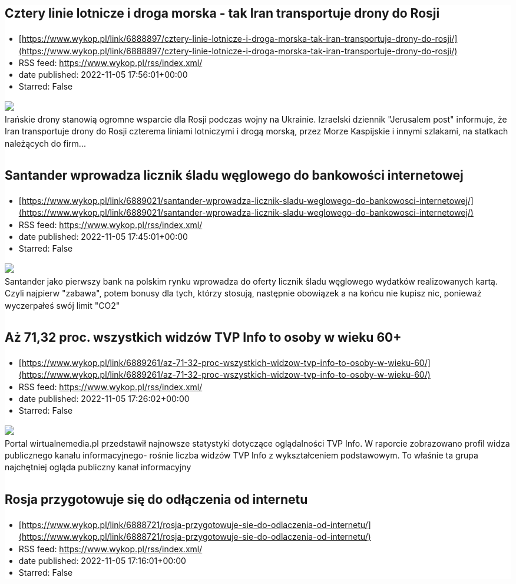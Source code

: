 ## Cztery linie lotnicze i droga morska - tak Iran transportuje drony do Rosji
 - [https://www.wykop.pl/link/6888897/cztery-linie-lotnicze-i-droga-morska-tak-iran-transportuje-drony-do-rosji/](https://www.wykop.pl/link/6888897/cztery-linie-lotnicze-i-droga-morska-tak-iran-transportuje-drony-do-rosji/)
 - RSS feed: https://www.wykop.pl/rss/index.xml/
 - date published: 2022-11-05 17:56:01+00:00
 - Starred: False

<img src="https://www.wykop.pl/cdn/c3397993/link_16676470287DUtMXQbpOXPBNv8B2BaSm,w104h74.jpg" /><br />
		 Irańskie drony stanowią ogromne wsparcie dla Rosji podczas wojny na Ukrainie. Izraelski dziennik &quot;Jerusalem post&quot; informuje, że Iran transportuje drony do Rosji czterema liniami lotniczymi i drogą morską, przez Morze Kaspijskie i innymi szlakami, na statkach należących do firm...

## Santander wprowadza licznik śladu węglowego do bankowości internetowej
 - [https://www.wykop.pl/link/6889021/santander-wprowadza-licznik-sladu-weglowego-do-bankowosci-internetowej/](https://www.wykop.pl/link/6889021/santander-wprowadza-licznik-sladu-weglowego-do-bankowosci-internetowej/)
 - RSS feed: https://www.wykop.pl/rss/index.xml/
 - date published: 2022-11-05 17:45:01+00:00
 - Starred: False

<img src="https://www.wykop.pl/cdn/c3397993/link_1667653485WlxDV0Zsd0eVdrUwHRveQT,w104h74.jpg" /><br />
		 Santander jako pierwszy bank na polskim rynku wprowadza do oferty licznik śladu węglowego wydatków realizowanych kartą. Czyli najpierw &quot;zabawa&quot;, potem bonusy dla tych, którzy stosują, następnie obowiązek a na końcu nie kupisz nic, ponieważ wyczerpałeś swój limit &quot;CO2&quot;

## Aż 71,32 proc. wszystkich widzów TVP Info to osoby w wieku 60+
 - [https://www.wykop.pl/link/6889261/az-71-32-proc-wszystkich-widzow-tvp-info-to-osoby-w-wieku-60/](https://www.wykop.pl/link/6889261/az-71-32-proc-wszystkich-widzow-tvp-info-to-osoby-w-wieku-60/)
 - RSS feed: https://www.wykop.pl/rss/index.xml/
 - date published: 2022-11-05 17:26:02+00:00
 - Starred: False

<img src="https://www.wykop.pl/cdn/c3397993/link_1667664032sY8D1YdWtQqUXOcbIIRyCH,w104h74.jpg" /><br />
		 Portal wirtualnemedia.pl przedstawił najnowsze statystyki dotyczące oglądalności TVP Info. W raporcie zobrazowano profil widza publicznego kanału informacyjnego-  rośnie liczba widzów TVP Info z wykształceniem podstawowym. To właśnie ta grupa najchętniej ogląda publiczny kanał informacyjny

## Rosja przygotowuje się do odłączenia od internetu
 - [https://www.wykop.pl/link/6888721/rosja-przygotowuje-sie-do-odlaczenia-od-internetu/](https://www.wykop.pl/link/6888721/rosja-przygotowuje-sie-do-odlaczenia-od-internetu/)
 - RSS feed: https://www.wykop.pl/rss/index.xml/
 - date published: 2022-11-05 17:16:01+00:00
 - Starred: False

